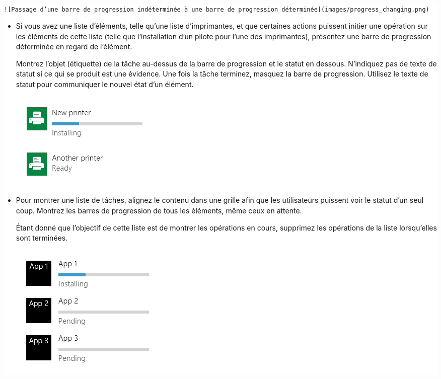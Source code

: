     ![Passage d’une barre de progression indéterminée à une barre de progression déterminée](images/progress_changing.png)

-   Si vous avez une liste d’éléments, telle qu’une liste d’imprimantes, et que certaines actions puissent initier une opération sur les éléments de cette liste (telle que l’installation d’un pilote pour l’une des imprimantes), présentez une barre de progression déterminée en regard de l’élément.

    Montrez l’objet (étiquette) de la tâche au-dessus de la barre de progression et le statut en dessous. N’indiquez pas de texte de statut si ce qui se produit est une évidence. Une fois la tâche terminez, masquez la barre de progression. Utilisez le texte de statut pour communiquer le nouvel état d’un élément.

    ![Affichage de la progression avec statut](images/progress_multiplebars.png)

-   Pour montrer une liste de tâches, alignez le contenu dans une grille afin que les utilisateurs puissent voir le statut d’un seul coup. Montrez les barres de progression de tous les éléments, même ceux en attente.

    Étant donné que l’objectif de cette liste est de montrer les opérations en cours, supprimez les opérations de la liste lorsqu’elles sont terminées.

    ![Affichage de plusieurs barres de progression](images/progress_bar_multiple.png)
